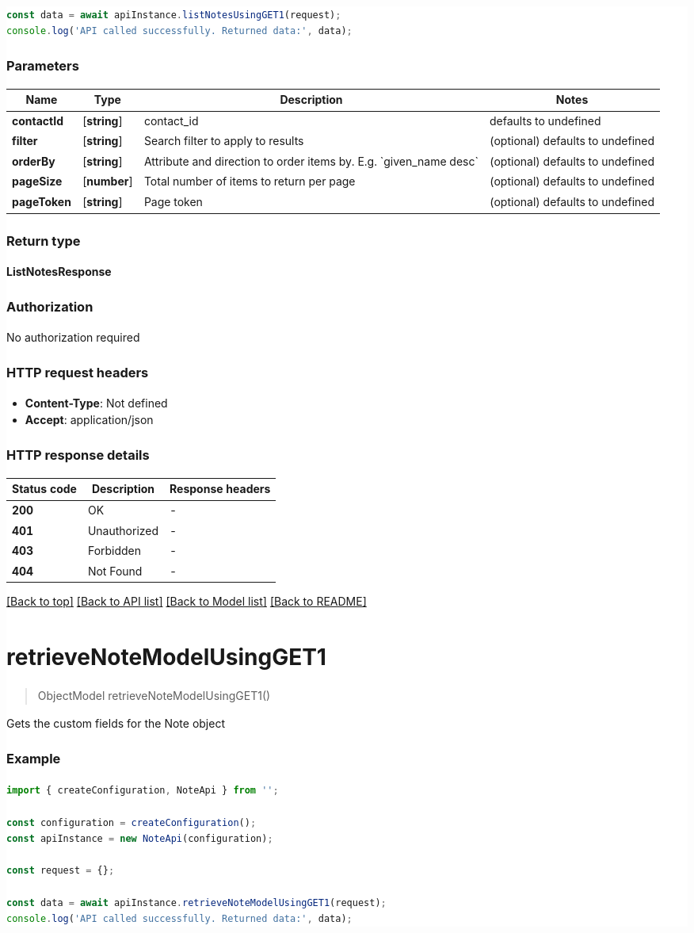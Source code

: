 ```typescript
const data = await apiInstance.listNotesUsingGET1(request);
console.log('API called successfully. Returned data:', data);
```


### Parameters

Name | Type | Description  | Notes
------------- | ------------- | ------------- | -------------
 **contactId** | [**string**] | contact_id | defaults to undefined
 **filter** | [**string**] | Search filter to apply to results | (optional) defaults to undefined
 **orderBy** | [**string**] | Attribute and direction to order items by. E.g. &#x60;given_name desc&#x60; | (optional) defaults to undefined
 **pageSize** | [**number**] | Total number of items to return per page | (optional) defaults to undefined
 **pageToken** | [**string**] | Page token | (optional) defaults to undefined


### Return type

**ListNotesResponse**

### Authorization

No authorization required

### HTTP request headers

 - **Content-Type**: Not defined
 - **Accept**: application/json


### HTTP response details
| Status code | Description | Response headers |
|-------------|-------------|------------------|
**200** | OK |  -  |
**401** | Unauthorized |  -  |
**403** | Forbidden |  -  |
**404** | Not Found |  -  |

[[Back to top]](#) [[Back to API list]](README.md#documentation-for-api-endpoints) [[Back to Model list]](README.md#documentation-for-models) [[Back to README]](README.md)

# **retrieveNoteModelUsingGET1**
> ObjectModel retrieveNoteModelUsingGET1()

Gets the custom fields for the Note object

### Example


```typescript
import { createConfiguration, NoteApi } from '';

const configuration = createConfiguration();
const apiInstance = new NoteApi(configuration);

const request = {};

const data = await apiInstance.retrieveNoteModelUsingGET1(request);
console.log('API called successfully. Returned data:', data);
```
